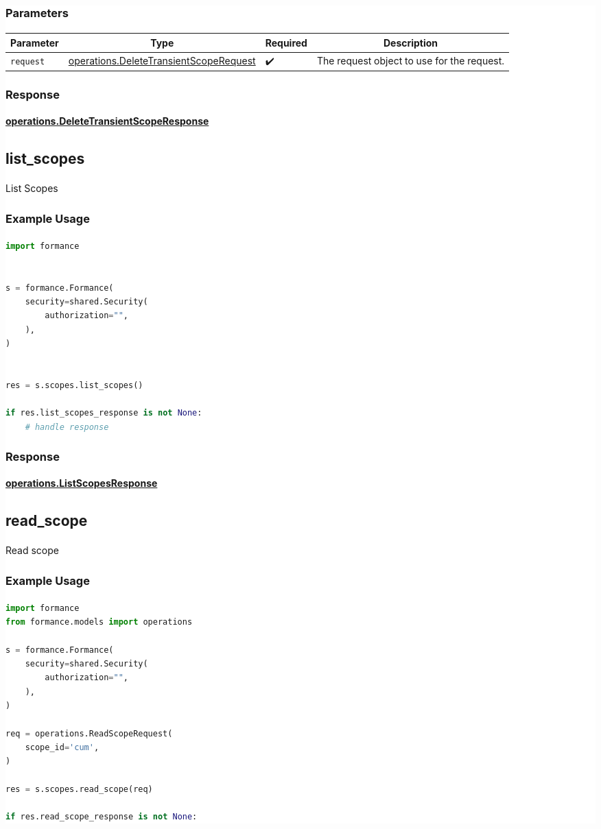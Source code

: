 ### Parameters

| Parameter                                                                                        | Type                                                                                             | Required                                                                                         | Description                                                                                      |
| ------------------------------------------------------------------------------------------------ | ------------------------------------------------------------------------------------------------ | ------------------------------------------------------------------------------------------------ | ------------------------------------------------------------------------------------------------ |
| `request`                                                                                        | [operations.DeleteTransientScopeRequest](../../models/operations/deletetransientscoperequest.md) | :heavy_check_mark:                                                                               | The request object to use for the request.                                                       |


### Response

**[operations.DeleteTransientScopeResponse](../../models/operations/deletetransientscoperesponse.md)**


## list_scopes

List Scopes

### Example Usage

```python
import formance


s = formance.Formance(
    security=shared.Security(
        authorization="",
    ),
)


res = s.scopes.list_scopes()

if res.list_scopes_response is not None:
    # handle response
```


### Response

**[operations.ListScopesResponse](../../models/operations/listscopesresponse.md)**


## read_scope

Read scope

### Example Usage

```python
import formance
from formance.models import operations

s = formance.Formance(
    security=shared.Security(
        authorization="",
    ),
)

req = operations.ReadScopeRequest(
    scope_id='cum',
)

res = s.scopes.read_scope(req)

if res.read_scope_response is not None:
```